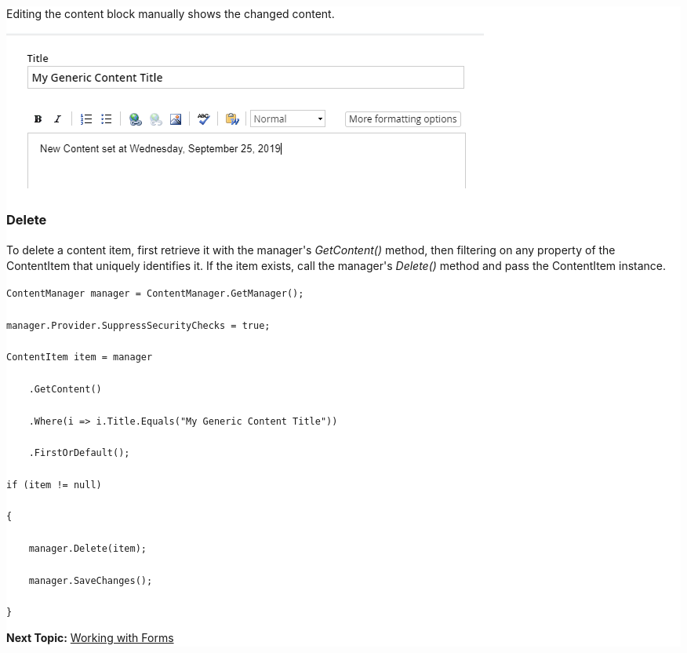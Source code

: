 Editing the content block manually shows the changed content.

![](../media/image24.png)

### Delete

To delete a content item, first retrieve it with the manager's
*GetContent()* method, then filtering on any property of the ContentItem
that uniquely identifies it. If the item exists, call the manager's
*Delete()* method and pass the ContentItem instance.

```
ContentManager manager = ContentManager.GetManager();

manager.Provider.SuppressSecurityChecks = true;

ContentItem item = manager

    .GetContent()

    .Where(i => i.Title.Equals("My Generic Content Title"))

    .FirstOrDefault();

if (item != null)

{

    manager.Delete(item);

    manager.SaveChanges();

}
```

**Next Topic:**
[Working with Forms](../Working%20with%20Forms/readme.md)